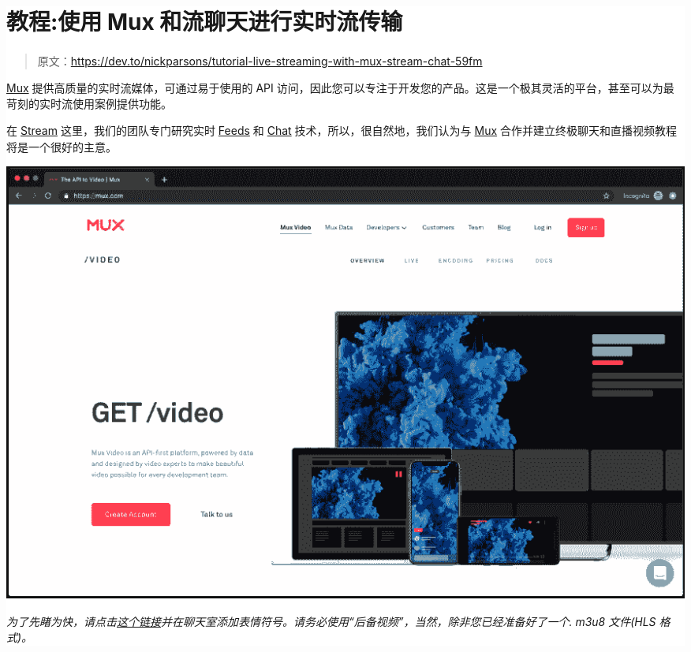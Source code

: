 # 教程:使用 Mux 和流聊天进行实时流传输

> 原文：<https://dev.to/nickparsons/tutorial-live-streaming-with-mux-stream-chat-59fm>

[Mux](https://mux.com) 提供高质量的实时流媒体，可通过易于使用的 API 访问，因此您可以专注于开发您的产品。这是一个极其灵活的平台，甚至可以为最苛刻的实时流使用案例提供功能。

在 [Stream](https://getstream.io/) 这里，我们的团队专门研究实时 [Feeds](https://getstream.io/activity-feeds/) 和 [Chat](https://getstream.io/chat/) 技术，所以，很自然地，我们认为与 [Mux](https://mux.com) 合作并建立终极聊天和直播视频教程将是一个很好的主意。

[![Mux](img/09be7f1f59733d02ab9e68da35b25ae2.png)](https://res.cloudinary.com/practicaldev/image/fetch/s--8RXAgTK6--/c_limit%2Cf_auto%2Cfl_progressive%2Cq_auto%2Cw_880/https://i.imgur.com/q1mE7xQ.png)

*为了先睹为快，请点击[这个链接](https://livestream-chat-mux.netlify.com)并在聊天室添加表情符号。请务必使用“后备视频”，当然，除非您已经准备好了一个. m3u8 文件(HLS 格式)。*
